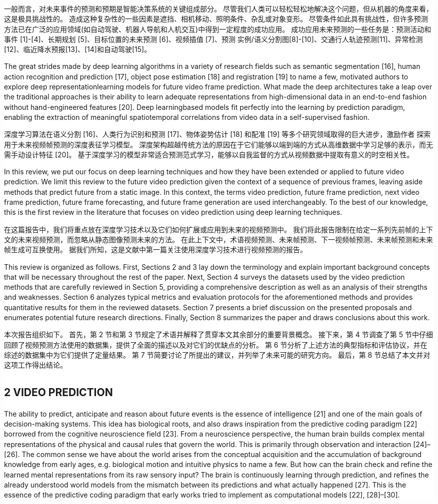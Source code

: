 一般而言，对未来事件的预测和预期是智能决策系统的关键组成部分。 尽管我们人类可以轻松轻松地解决这个问题，但从机器的角度来看，这是极具挑战性的。 造成这种复杂性的一些因素是遮挡、相机移动、照明条件、杂乱或对象变形。 尽管条件如此具有挑战性，但许多预测方法已在广泛的应用领域(如自动驾驶、机器人导航和人机交互)中得到一定程度的成功应用。 成功应用未来预测的一些任务是：预测活动和事件 [1]-[4]、长期规划 [5]、目标位置的未来预测 [6]、视频插值 [7]、预测 实例/语义分割图[8]-[10]、交通行人轨迹预测[11]、异常检测[12]、临近降水预报[13]、[14]和自动驾驶[15]。

The great strides made by deep learning algorithms in a variety of research fields such as semantic segmentation [16], human action recognition and prediction [17], object pose estimation [18] and registration [19] to name a few, motivated authors to explore deep representationlearning models for future video frame prediction. What made the deep architectures take a leap over the traditional approaches is their ability to learn adequate representations from high-dimensional data in an end-to-end fashion without hand-engineered features [20]. Deep learningbased models fit perfectly into the learning by prediction paradigm, enabling the extraction of meaningful spatiotemporal correlations from video data in a self-supervised fashion.

深度学习算法在语义分割 [16]、人类行为识别和预测 [17]、物体姿势估计 [18] 和配准 [19] 等多个研究领域取得的巨大进步，激励作者 探索用于未来视频帧预测的深度表征学习模型。 深度架构超越传统方法的原因在于它们能够以端到端的方式从高维数据中学习足够的表示，而无需手动设计特征 [20]。 基于深度学习的模型非常适合预测范式学习，能够以自我监督的方式从视频数据中提取有意义的时空相关性。

In this review, we put our focus on deep learning techniques and how they have been extended or applied to future video prediction. We limit this review to the future video prediction given the context of a sequence of previous frames, leaving aside methods that predict future from a static image. In this context, the terms video prediction, future frame prediction, next video frame prediction, future frame forecasting, and future frame generation are used interchangeably. To the best of our knowledge, this is the first review in the literature that focuses on video prediction using deep learning techniques.

在这篇报告中，我们将重点放在深度学习技术以及它们如何扩展或应用到未来的视频预测中。 我们将此报告限制在给定一系列先前帧的上下文的未来视频预测，而忽略从静态图像预测未来的方法。 在此上下文中，术语视频预测、未来帧预测、下一视频帧预测、未来帧预测和未来帧生成可互换使用。 据我们所知，这是文献中第一篇关注使用深度学习技术进行视频预测的报告。

This review is organized as follows. First, Sections 2 and 3 lay down the terminology and explain important background concepts that will be necessary throughout the rest of the paper. Next, Section 4 surveys the datasets used by the video prediction methods that are carefully reviewed in Section 5, providing a comprehensive description as well as an analysis of their strengths and weaknesses. Section 6 analyzes typical metrics and evaluation protocols for the aforementioned methods and provides quantitative results for them in the reviewed datasets. Section 7 presents a brief discussion on the presented proposals and enumerates potential future research directions. Finally, Section 8 summarizes the paper and draws conclusions about this work. 

本次报告组织如下。 首先，第 2 节和第 3 节规定了术语并解释了贯穿本文其余部分的重要背景概念。 接下来，第 4 节调查了第 5 节中仔细回顾了视频预测方法使用的数据集，提供了全面的描述以及对它们的优缺点的分析。 第 6 节分析了上述方法的典型指标和评估协议，并在综述的数据集中为它们提供了定量结果。 第 7 节简要讨论了所提出的建议，并列举了未来可能的研究方向。 最后，第 8 节总结了本文并对这项工作得出结论。

## 2 VIDEO PREDICTION
The ability to predict, anticipate and reason about future events is the essence of intelligence [21] and one of the main goals of decision-making systems. This idea has biological roots, and also draws inspiration from the predictive coding paradigm [22] borrowed from the cognitive neuroscience field [23]. From a neuroscience perspective, the human brain builds complex mental representations of the physical and causal rules that govern the world. This is primarily through observation and interaction [24]–[26]. The common sense we have about the world arises from the conceptual acquisition and the accumulation of background knowledge from early ages, e.g. biological motion and intuitive physics to name a few. But how can the brain check and refine the learned mental representations from its raw sensory input? The brain is continuously learning through prediction, and refines the already understood world models from the mismatch between its predictions and what actually happened [27]. This is the essence of the predictive coding paradigm that early works tried to implement as computational models [22], [28]–[30].

